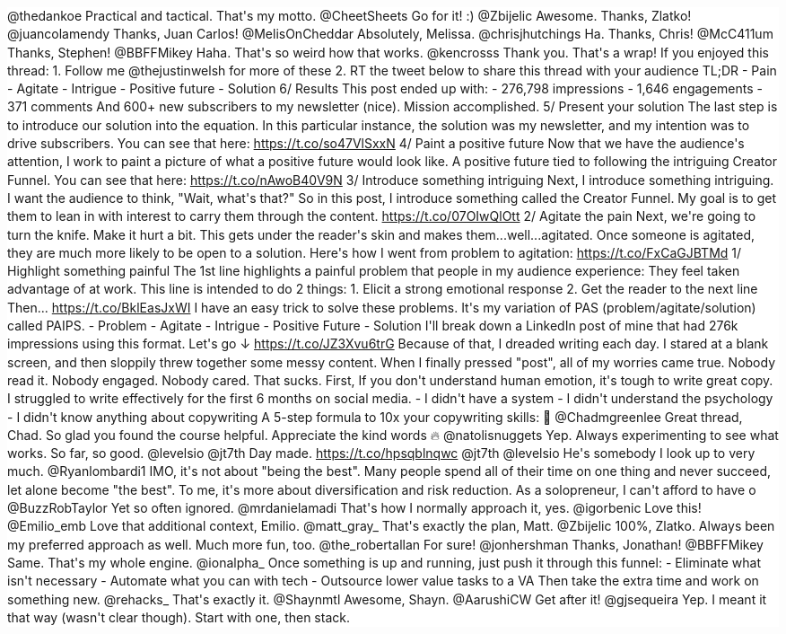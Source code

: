 @thedankoe Practical and tactical.  That's my motto.
@CheetSheets Go for it! :)
@Zbijelic Awesome. Thanks, Zlatko!
@juancolamendy Thanks, Juan Carlos!
@MelisOnCheddar Absolutely, Melissa.
@chrisjhutchings Ha. Thanks, Chris!
@McC411um Thanks, Stephen!
@BBFFMikey Haha. That's so weird how that works.
@kencrosss Thank you.
That's a wrap!  If you enjoyed this thread:  1. Follow me @thejustinwelsh for more of these 2. RT the tweet below to share this thread with your audience
TL;DR  - Pain - Agitate - Intrigue - Positive future - Solution
6/ Results  This post ended up with:  - 276,798 impressions - 1,646 engagements - 371 comments  And 600+ new subscribers to my newsletter (nice).  Mission accomplished.
5/ Present your solution  The last step is to introduce our solution into the equation.   In this particular instance, the solution was my newsletter, and my intention was to drive subscribers.   You can see that here:  https://t.co/so47VlSxxN
4/ Paint a positive future  Now that we have the audience's attention, I work to paint a picture of what a positive future would look like.  A positive future tied to following the intriguing Creator Funnel.  You can see that here:  https://t.co/nAwoB40V9N
3/ Introduce something intriguing  Next, I introduce something intriguing.  I want the audience to think, "Wait, what's that?"  So in this post, I introduce something called the Creator Funnel.  My goal is to get them to lean in with interest to carry them through the content.  https://t.co/07OIwQlOtt
2/ Agitate the pain  Next, we're going to turn the knife. Make it hurt a bit.  This gets under the reader's skin and makes them...well...agitated.  Once someone is agitated, they are much more likely to be open to a solution.  Here's how I went from problem to agitation:  https://t.co/FxCaGJBTMd
1/ Highlight something painful  The 1st line highlights a painful problem that people in my audience experience:  They feel taken advantage of at work.  This line is intended to do 2 things:  1. Elicit a strong emotional response 2. Get the reader to the next line  Then...  https://t.co/BklEasJxWI
I have an easy trick to solve these problems.  It's my variation of PAS (problem/agitate/solution) called PAIPS.  - Problem - Agitate - Intrigue - Positive Future - Solution  I'll break down a LinkedIn post of mine that had 276k impressions using this format.  Let's go ↓  https://t.co/JZ3Xvu6trG
Because of that, I dreaded writing each day.  I stared at a blank screen, and then sloppily threw together some messy content.  When I finally pressed "post", all of my worries came true.   Nobody read it. Nobody engaged. Nobody cared.  That sucks.
First, If you don't understand human emotion, it's tough to write great copy.  I struggled to write effectively for the first 6 months on social media.  - I didn't have a system - I didn't understand the psychology - I didn't know anything about copywriting
A 5-step formula to 10x your copywriting skills:  🧵
@Chadmgreenlee Great thread, Chad.   So glad you found the course helpful.  Appreciate the kind words 🔥
@natolisnuggets Yep. Always experimenting to see what works. So far, so good.
@levelsio @jt7th Day made.  https://t.co/hpsqblnqwc
@jt7th @levelsio He's somebody I look up to very much.
@Ryanlombardi1 IMO, it's not about "being the best".   Many people spend all of their time on one thing and never succeed, let alone become "the best".  To me, it's more about diversification and risk reduction.  As a solopreneur, I can't afford to have o
@BuzzRobTaylor Yet so often ignored.
@mrdanielamadi That's how I normally approach it, yes.
@igorbenic Love this!
@Emilio_emb Love that additional context, Emilio.
@matt_gray_ That's exactly the plan, Matt.
@Zbijelic 100%, Zlatko. Always been my preferred approach as well. Much more fun, too.
@the_robertallan For sure!
@jonhershman Thanks, Jonathan!
@BBFFMikey Same. That's my whole engine.
@ionalpha_ Once something is up and running, just push it through this funnel:  - Eliminate what isn't necessary - Automate what you can with tech - Outsource lower value tasks to a VA  Then take the extra time and work on something new.
@rehacks_ That's exactly it.
@Shaynmtl Awesome, Shayn.
@AarushiCW Get after it!
@gjsequeira Yep. I meant it that way (wasn't clear though).   Start with one, then stack.